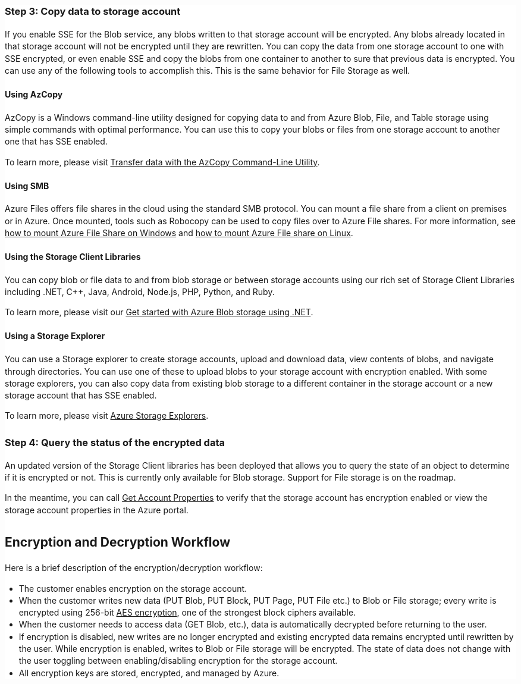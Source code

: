 ### Step 3: Copy data to storage account
If you enable SSE for the Blob service, any blobs written to that storage account will be encrypted. Any blobs already located in that storage account will not be encrypted until they are rewritten. You can copy the data from one storage account to one with SSE encrypted, or even enable SSE and copy the blobs from one container to another to sure that previous data is encrypted. You can use any of the following tools to accomplish this. This is the same behavior for File Storage as well.

#### Using AzCopy
AzCopy is a Windows command-line utility designed for copying data to and from Azure Blob, File, and Table storage using simple commands with optimal performance. You can use this to copy your blobs or files from one storage account to another one that has SSE enabled. 

To learn more, please visit [Transfer data with the AzCopy Command-Line Utility](storage-use-azcopy.md).

#### Using SMB
Azure Files offers file shares in the cloud using the standard SMB protocol. You can mount a file share from a client on premises or in Azure. Once mounted, tools such as Robocopy can be used to copy files over to Azure File shares. For more information, see [how to mount Azure File Share on Windows](../files/storage-how-to-use-files-windows.md) and [how to mount Azure File share on Linux](../files/storage-how-to-use-files-linux.md).


#### Using the Storage Client Libraries
You can copy blob or file data to and from blob storage or between storage accounts using our rich set of Storage Client Libraries including .NET, C++, Java, Android, Node.js, PHP, Python, and Ruby.

To learn more, please visit our [Get started with Azure Blob storage using .NET](../blobs/storage-dotnet-how-to-use-blobs.md).

#### Using a Storage Explorer
You can use a Storage explorer to create storage accounts, upload and download data, view contents of blobs, and navigate through directories. You can use one of these to upload blobs to your storage account with encryption enabled. With some storage explorers, you can also copy data from existing blob storage to a different container in the storage account or a new storage account that has SSE enabled.

To learn more, please visit [Azure Storage Explorers](../storage-explorers.md).

### Step 4: Query the status of the encrypted data
An updated version of the Storage Client libraries has been deployed that allows you to query the state of an object to determine if it is encrypted or not. This is currently only available for Blob storage. Support for File storage is on the roadmap. 

In the meantime, you can call [Get Account Properties](https://msdn.microsoft.com/library/azure/mt163553.aspx) to verify that the storage account has encryption enabled or view the storage account properties in the Azure portal.

## Encryption and Decryption Workflow
Here is a brief description of the encryption/decryption workflow:

* The customer enables encryption on the storage account.
* When the customer writes new data (PUT Blob, PUT Block, PUT Page, PUT File etc.) to Blob or File storage; every write is encrypted using 256-bit [AES encryption](https://en.wikipedia.org/wiki/Advanced_Encryption_Standard), one of the strongest block ciphers available.
* When the customer needs to access data (GET Blob, etc.), data is automatically decrypted before returning to the user.
* If encryption is disabled, new writes are no longer encrypted and existing encrypted data remains encrypted until rewritten by the user. While encryption is enabled, writes to Blob or File storage will be encrypted. The state of data does not change with the user toggling between enabling/disabling encryption for the storage account.
* All encryption keys are stored, encrypted, and managed by Azure.
